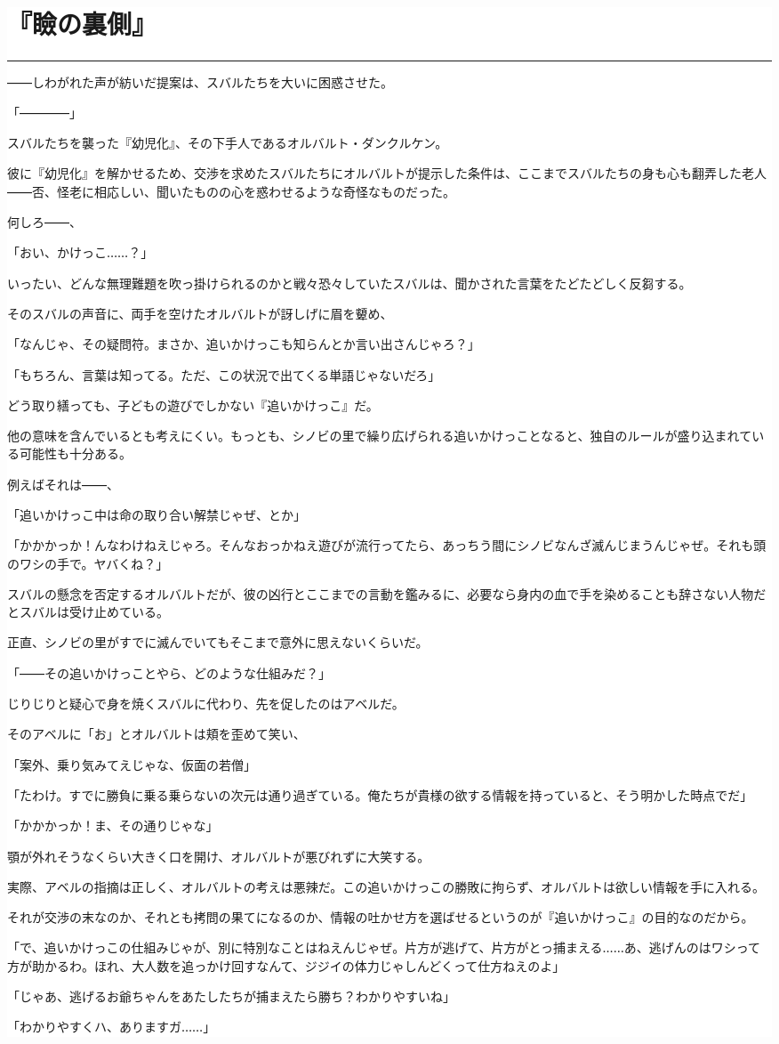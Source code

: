 # 『瞼の裏側』

------

――しわがれた声が紡いだ提案は、スバルたちを大いに困惑させた。

「――――」

スバルたちを襲った『幼児化』、その下手人であるオルバルト・ダンクルケン。

彼に『幼児化』を解かせるため、交渉を求めたスバルたちにオルバルトが提示した条件は、ここまでスバルたちの身も心も翻弄した老人――否、怪老に相応しい、聞いたものの心を惑わせるような奇怪なものだった。

何しろ――、

「おい、かけっこ……？」

いったい、どんな無理難題を吹っ掛けられるのかと戦々恐々していたスバルは、聞かされた言葉をたどたどしく反芻する。

そのスバルの声音に、両手を空けたオルバルトが訝しげに眉を顰め、

「なんじゃ、その疑問符。まさか、追いかけっこも知らんとか言い出さんじゃろ？」

「もちろん、言葉は知ってる。ただ、この状況で出てくる単語じゃないだろ」

どう取り繕っても、子どもの遊びでしかない『追いかけっこ』だ。

他の意味を含んでいるとも考えにくい。もっとも、シノビの里で繰り広げられる追いかけっことなると、独自のルールが盛り込まれている可能性も十分ある。

例えばそれは――、

「追いかけっこ中は命の取り合い解禁じゃぜ、とか」

「かかかっか！んなわけねえじゃろ。そんなおっかねえ遊びが流行ってたら、あっちう間にシノビなんざ滅んじまうんじゃぜ。それも頭のワシの手で。ヤバくね？」

スバルの懸念を否定するオルバルトだが、彼の凶行とここまでの言動を鑑みるに、必要なら身内の血で手を染めることも辞さない人物だとスバルは受け止めている。

正直、シノビの里がすでに滅んでいてもそこまで意外に思えないくらいだ。

「――その追いかけっことやら、どのような仕組みだ？」

じりじりと疑心で身を焼くスバルに代わり、先を促したのはアベルだ。

そのアベルに「お」とオルバルトは頬を歪めて笑い、

「案外、乗り気みてえじゃな、仮面の若僧」

「たわけ。すでに勝負に乗る乗らないの次元は通り過ぎている。俺たちが貴様の欲する情報を持っていると、そう明かした時点でだ」

「かかかっか！ま、その通りじゃな」

顎が外れそうなくらい大きく口を開け、オルバルトが悪びれずに大笑する。

実際、アベルの指摘は正しく、オルバルトの考えは悪辣だ。この追いかけっこの勝敗に拘らず、オルバルトは欲しい情報を手に入れる。

それが交渉の末なのか、それとも拷問の果てになるのか、情報の吐かせ方を選ばせるというのが『追いかけっこ』の目的なのだから。

「で、追いかけっこの仕組みじゃが、別に特別なことはねえんじゃぜ。片方が逃げて、片方がとっ捕まえる……あ、逃げんのはワシって方が助かるわ。ほれ、大人数を追っかけ回すなんて、ジジイの体力じゃしんどくって仕方ねえのよ」

「じゃあ、逃げるお爺ちゃんをあたしたちが捕まえたら勝ち？わかりやすいね」

「わかりやすくハ、ありますガ……」
